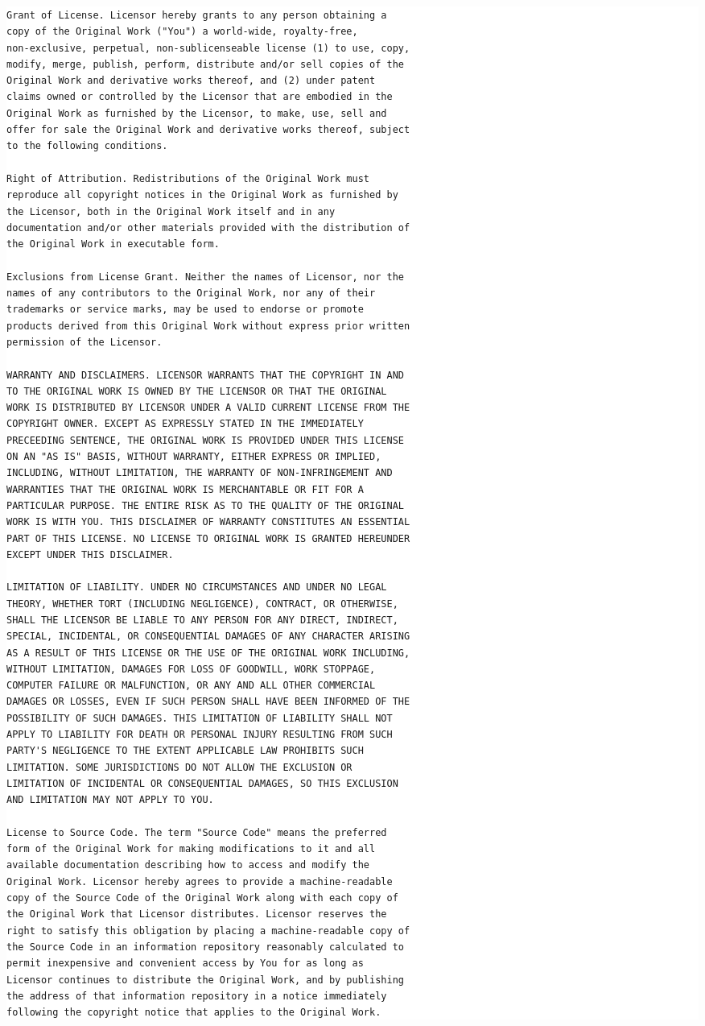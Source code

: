     Grant of License. Licensor hereby grants to any person obtaining a
    copy of the Original Work ("You") a world-wide, royalty-free,
    non-exclusive, perpetual, non-sublicenseable license (1) to use, copy,
    modify, merge, publish, perform, distribute and/or sell copies of the
    Original Work and derivative works thereof, and (2) under patent
    claims owned or controlled by the Licensor that are embodied in the
    Original Work as furnished by the Licensor, to make, use, sell and
    offer for sale the Original Work and derivative works thereof, subject
    to the following conditions.

    Right of Attribution. Redistributions of the Original Work must
    reproduce all copyright notices in the Original Work as furnished by
    the Licensor, both in the Original Work itself and in any
    documentation and/or other materials provided with the distribution of
    the Original Work in executable form.

    Exclusions from License Grant. Neither the names of Licensor, nor the
    names of any contributors to the Original Work, nor any of their
    trademarks or service marks, may be used to endorse or promote
    products derived from this Original Work without express prior written
    permission of the Licensor.

    WARRANTY AND DISCLAIMERS. LICENSOR WARRANTS THAT THE COPYRIGHT IN AND
    TO THE ORIGINAL WORK IS OWNED BY THE LICENSOR OR THAT THE ORIGINAL
    WORK IS DISTRIBUTED BY LICENSOR UNDER A VALID CURRENT LICENSE FROM THE
    COPYRIGHT OWNER. EXCEPT AS EXPRESSLY STATED IN THE IMMEDIATELY
    PRECEEDING SENTENCE, THE ORIGINAL WORK IS PROVIDED UNDER THIS LICENSE
    ON AN "AS IS" BASIS, WITHOUT WARRANTY, EITHER EXPRESS OR IMPLIED,
    INCLUDING, WITHOUT LIMITATION, THE WARRANTY OF NON-INFRINGEMENT AND
    WARRANTIES THAT THE ORIGINAL WORK IS MERCHANTABLE OR FIT FOR A
    PARTICULAR PURPOSE. THE ENTIRE RISK AS TO THE QUALITY OF THE ORIGINAL
    WORK IS WITH YOU. THIS DISCLAIMER OF WARRANTY CONSTITUTES AN ESSENTIAL
    PART OF THIS LICENSE. NO LICENSE TO ORIGINAL WORK IS GRANTED HEREUNDER
    EXCEPT UNDER THIS DISCLAIMER.

    LIMITATION OF LIABILITY. UNDER NO CIRCUMSTANCES AND UNDER NO LEGAL
    THEORY, WHETHER TORT (INCLUDING NEGLIGENCE), CONTRACT, OR OTHERWISE,
    SHALL THE LICENSOR BE LIABLE TO ANY PERSON FOR ANY DIRECT, INDIRECT,
    SPECIAL, INCIDENTAL, OR CONSEQUENTIAL DAMAGES OF ANY CHARACTER ARISING
    AS A RESULT OF THIS LICENSE OR THE USE OF THE ORIGINAL WORK INCLUDING,
    WITHOUT LIMITATION, DAMAGES FOR LOSS OF GOODWILL, WORK STOPPAGE,
    COMPUTER FAILURE OR MALFUNCTION, OR ANY AND ALL OTHER COMMERCIAL
    DAMAGES OR LOSSES, EVEN IF SUCH PERSON SHALL HAVE BEEN INFORMED OF THE
    POSSIBILITY OF SUCH DAMAGES. THIS LIMITATION OF LIABILITY SHALL NOT
    APPLY TO LIABILITY FOR DEATH OR PERSONAL INJURY RESULTING FROM SUCH
    PARTY'S NEGLIGENCE TO THE EXTENT APPLICABLE LAW PROHIBITS SUCH
    LIMITATION. SOME JURISDICTIONS DO NOT ALLOW THE EXCLUSION OR
    LIMITATION OF INCIDENTAL OR CONSEQUENTIAL DAMAGES, SO THIS EXCLUSION
    AND LIMITATION MAY NOT APPLY TO YOU.

    License to Source Code. The term "Source Code" means the preferred
    form of the Original Work for making modifications to it and all
    available documentation describing how to access and modify the
    Original Work. Licensor hereby agrees to provide a machine-readable
    copy of the Source Code of the Original Work along with each copy of
    the Original Work that Licensor distributes. Licensor reserves the
    right to satisfy this obligation by placing a machine-readable copy of
    the Source Code in an information repository reasonably calculated to
    permit inexpensive and convenient access by You for as long as
    Licensor continues to distribute the Original Work, and by publishing
    the address of that information repository in a notice immediately
    following the copyright notice that applies to the Original Work.
